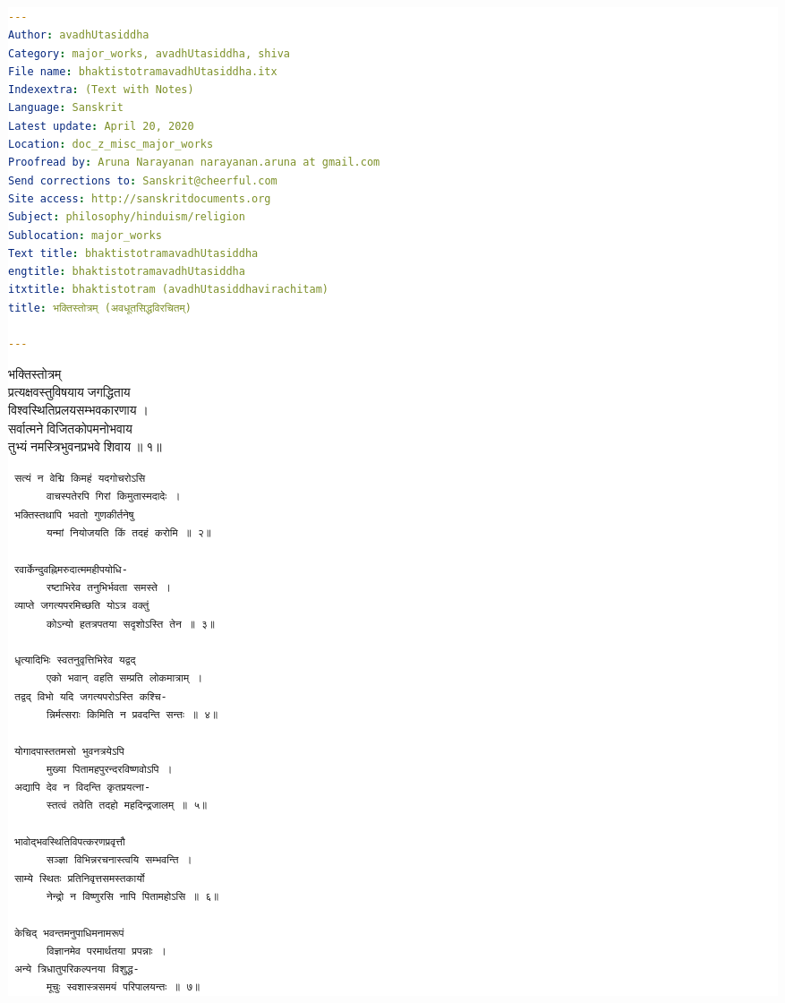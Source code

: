 ```yaml
---
Author: avadhUtasiddha
Category: major_works, avadhUtasiddha, shiva
File name: bhaktistotramavadhUtasiddha.itx
Indexextra: (Text with Notes)
Language: Sanskrit
Latest update: April 20, 2020
Location: doc_z_misc_major_works
Proofread by: Aruna Narayanan narayanan.aruna at gmail.com
Send corrections to: Sanskrit@cheerful.com
Site access: http://sanskritdocuments.org
Subject: philosophy/hinduism/religion
Sublocation: major_works
Text title: bhaktistotramavadhUtasiddha
engtitle: bhaktistotramavadhUtasiddha
itxtitle: bhaktistotram (avadhUtasiddhavirachitam)
title: भक्तिस्तोत्रम् (अवधूतसिद्धविरचितम्)

---
```

  
 भक्तिस्तोत्रम्   
     प्रत्यक्षवस्तुविषयाय जगद्धिताय  
          विश्वस्थितिप्रलयसम्भवकारणाय ।  
     सर्वात्मने विजितकोपमनोभवाय  
          तुभ्यं नमस्त्रिभुवनप्रभवे शिवाय ॥ १॥  
  
     सत्यं न वेद्मि किमहं यदगोचरोऽसि  
          वाचस्पतेरपि गिरां किमुतास्मदादेः ।  
     भक्तिस्तथापि भवतो गुणकीर्तनेषु  
          यन्मां नियोजयति किं तदहं करोमि ॥ २॥  
  
     रवार्केन्दुवह्निमरुदात्ममहीपयोधि-  
          रष्टाभिरेव तनुभिर्भवता समस्ते ।  
     व्याप्ते जगत्यपरमिच्छति योऽत्र वक्तुं  
          कोऽन्यो हतत्रपतया सदृशोऽस्ति तेन ॥ ३॥  
  
     धृत्यादिभिः स्वतनुवृत्तिभिरेव यद्वद्  
          एको भवान् वहति सम्प्रति लोकमात्राम् ।  
     तद्वद् विभो यदि जगत्यपरोऽस्ति कश्चि-  
          न्निर्मत्सराः किमिति न प्रवदन्ति सन्तः ॥ ४॥  
  
     योगादपास्ततमसो भुवनत्रयेऽपि  
          मुख्या पितामहपुरन्दरविष्णवोऽपि ।  
     अद्यापि देव न विदन्ति कृतप्रयत्ना-  
          स्तत्वं तवेति तदहो महदिन्द्रजालम् ॥ ५॥  
  
     भावोद्भवस्थितिविपत्करणप्रवृत्तौ  
          सञ्ज्ञा विभिन्नरचनास्त्वयि सम्भवन्ति ।  
     साम्ये स्थितः प्रतिनिवृत्तसमस्तकार्यो  
          नेन्द्रो न विष्णुरसि नापि पितामहोऽसि ॥ ६॥  
  
     केचिद् भवन्तमनुपाधिमनामरूपं  
          विज्ञानमेव परमार्थतया प्रपन्नाः ।  
     अन्ये त्रिधातुपरिकल्पनया विशुद्ध-  
          मूचुः स्वशास्त्रसमयं परिपालयन्तः ॥ ७॥  
  